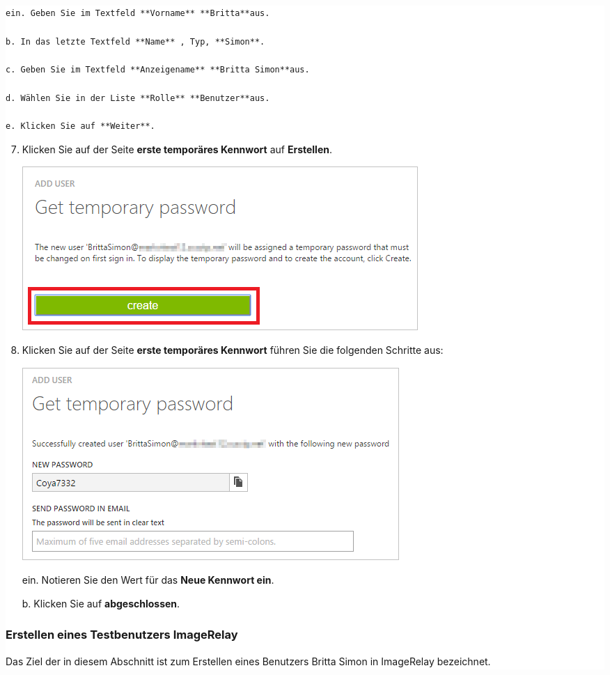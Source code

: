     ein. Geben Sie im Textfeld **Vorname** **Britta**aus.  

    b. In das letzte Textfeld **Name** , Typ, **Simon**.

    c. Geben Sie im Textfeld **Anzeigename** **Britta Simon**aus.

    d. Wählen Sie in der Liste **Rolle** **Benutzer**aus.

    e. Klicken Sie auf **Weiter**.

7. Klicken Sie auf der Seite **erste temporäres Kennwort** auf **Erstellen**.

    ![Erstellen eines Benutzers mit Azure AD-testen](./media/active-directory-saas-imagerelay-tutorial/create_aaduser_07.png) 

8. Klicken Sie auf der Seite **erste temporäres Kennwort** führen Sie die folgenden Schritte aus:

    ![Erstellen eines Benutzers mit Azure AD-testen](./media/active-directory-saas-imagerelay-tutorial/create_aaduser_08.png) 

    ein. Notieren Sie den Wert für das **Neue Kennwort ein**.

    b. Klicken Sie auf **abgeschlossen**.   



### <a name="creating-a-imagerelay-test-user"></a>Erstellen eines Testbenutzers ImageRelay

Das Ziel der in diesem Abschnitt ist zum Erstellen eines Benutzers Britta Simon in ImageRelay bezeichnet.
